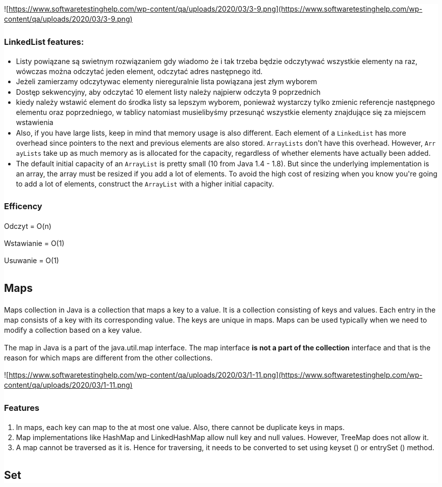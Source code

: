 ![https://www.softwaretestinghelp.com/wp-content/qa/uploads/2020/03/3-9.png](https://www.softwaretestinghelp.com/wp-content/qa/uploads/2020/03/3-9.png)

### LinkedList features:

- Listy powiązane są swietnym rozwiązaniem gdy wiadomo że i tak trzeba będzie odczytywać wszystkie elementy na raz, wówczas można odczytać jeden element, odczytać adres następnego itd.
- Jeżeli zamierzamy odczytywac elementy niereguralnie lista powiązana jest złym wyborem
- Dostęp sekwencyjny, aby odczytać 10 element listy należy najpierw odczyta 9 poprzednich
- kiedy należy wstawić element do środka listy sa lepszym wyborem, ponieważ wystarczy tylko zmienic referencje następnego elementu oraz poprzedniego, w tablicy natomiast musielibyśmy przesunąć wszystkie elementy znajdujące się za miejscem wstawienia
- Also, if you have large lists, keep in mind that memory usage is also different. Each element of a `LinkedList` has more overhead since pointers to the next and previous elements are also stored. `ArrayLists` don't have this overhead. However, `ArrayLists` take up as much memory as is allocated for the capacity, regardless of whether elements have actually been added.
- The default initial capacity of an `ArrayList` is pretty  small (10 from Java 1.4 - 1.8). But since the underlying implementation  is an array, the array must be resized if you add a lot of elements. To  avoid the high cost of resizing when you know you're going to add a lot  of elements, construct the `ArrayList` with a higher initial capacity.

### Efficency

Odczyt = O(n)

Wstawianie = O(1)

Usuwanie = O(1)

## Maps

Maps collection in Java is a collection that maps a key to a value. It  is a collection consisting of keys and values. Each entry in the map  consists of a key with its corresponding value. The keys are unique in  maps. Maps can be used typically when we need to modify a collection  based on a key value.

The map in Java is a part of the java.util.map interface. The map  interface **is not a part of the collection** interface and that is the  reason for which maps are different from the other collections.

![https://www.softwaretestinghelp.com/wp-content/qa/uploads/2020/03/1-11.png](https://www.softwaretestinghelp.com/wp-content/qa/uploads/2020/03/1-11.png)

### Features

1. In maps, each key can map to the at most one value. Also, there cannot be duplicate keys in maps.
2. Map implementations like HashMap and LinkedHashMap allow null key and null values. However, TreeMap does not allow it.
3. A map cannot be traversed as it is. Hence for traversing, it needs to be converted to set using keyset () or entrySet () method.

## Set
